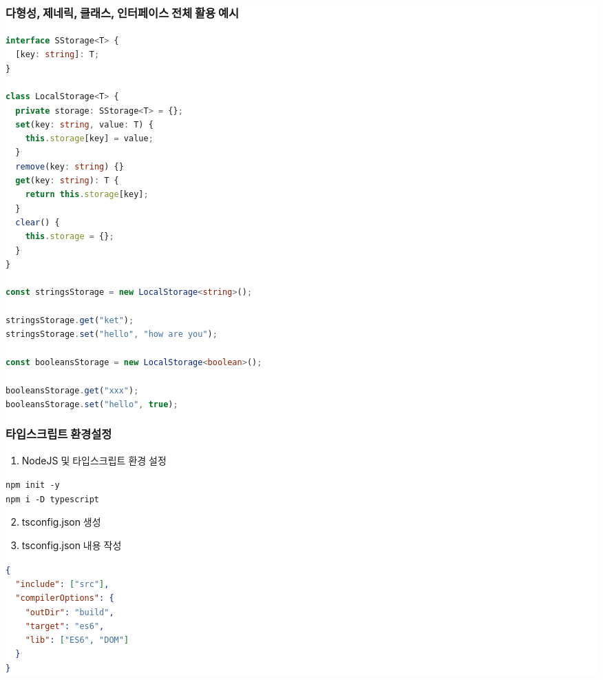 ### 다형성, 제네릭, 클래스, 인터페이스 전체 활용 예시

```typescript
interface SStorage<T> {
  [key: string]: T;
}

class LocalStorage<T> {
  private storage: SStorage<T> = {};
  set(key: string, value: T) {
    this.storage[key] = value;
  }
  remove(key: string) {}
  get(key: string): T {
    return this.storage[key];
  }
  clear() {
    this.storage = {};
  }
}

const stringsStorage = new LocalStorage<string>();

stringsStorage.get("ket");
stringsStorage.set("hello", "how are you");

const booleansStorage = new LocalStorage<boolean>();

booleansStorage.get("xxx");
booleansStorage.set("hello", true);
```

### 타입스크립트 환경설정

1. NodeJS 및 타입스크립트 환경 설정

```shell
npm init -y
npm i -D typescript
```

2. tsconfig.json 생성

3. tsconfig.json 내용 작성

```json
{
  "include": ["src"],
  "compilerOptions": {
    "outDir": "build",
    "target": "es6",
    "lib": ["ES6", "DOM"]
  }
}
```
